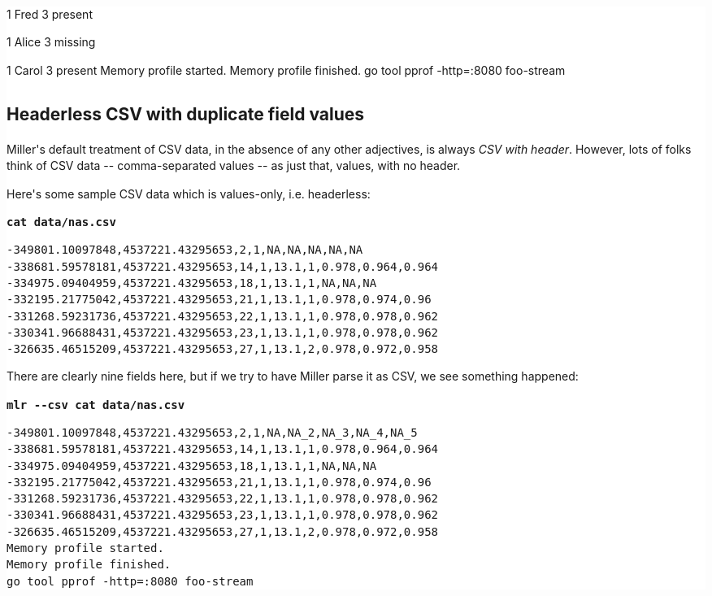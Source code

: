 1 Fred
3 present

1 Alice
3 missing

1 Carol
3 present
Memory profile started.
Memory profile finished.
go tool pprof -http=:8080 foo-stream
</pre>

## Headerless CSV with duplicate field values

Miller's default treatment of CSV data, in the absence of any other adjectives, is always _CSV with header_.
However, lots of folks think of CSV data -- comma-separated values -- as just that, values, with no header.

Here's some sample CSV data which is values-only, i.e. headerless:

<pre class="pre-highlight-in-pair">
<b>cat data/nas.csv</b>
</pre>
<pre class="pre-non-highlight-in-pair">
-349801.10097848,4537221.43295653,2,1,NA,NA,NA,NA,NA
-338681.59578181,4537221.43295653,14,1,13.1,1,0.978,0.964,0.964
-334975.09404959,4537221.43295653,18,1,13.1,1,NA,NA,NA
-332195.21775042,4537221.43295653,21,1,13.1,1,0.978,0.974,0.96
-331268.59231736,4537221.43295653,22,1,13.1,1,0.978,0.978,0.962
-330341.96688431,4537221.43295653,23,1,13.1,1,0.978,0.978,0.962
-326635.46515209,4537221.43295653,27,1,13.1,2,0.978,0.972,0.958
</pre>

There are clearly nine fields here, but if we try to have Miller parse it as CSV, we
see something happened:

<pre class="pre-highlight-in-pair">
<b>mlr --csv cat data/nas.csv</b>
</pre>
<pre class="pre-non-highlight-in-pair">
-349801.10097848,4537221.43295653,2,1,NA,NA_2,NA_3,NA_4,NA_5
-338681.59578181,4537221.43295653,14,1,13.1,1,0.978,0.964,0.964
-334975.09404959,4537221.43295653,18,1,13.1,1,NA,NA,NA
-332195.21775042,4537221.43295653,21,1,13.1,1,0.978,0.974,0.96
-331268.59231736,4537221.43295653,22,1,13.1,1,0.978,0.978,0.962
-330341.96688431,4537221.43295653,23,1,13.1,1,0.978,0.978,0.962
-326635.46515209,4537221.43295653,27,1,13.1,2,0.978,0.972,0.958
Memory profile started.
Memory profile finished.
go tool pprof -http=:8080 foo-stream
</pre>
